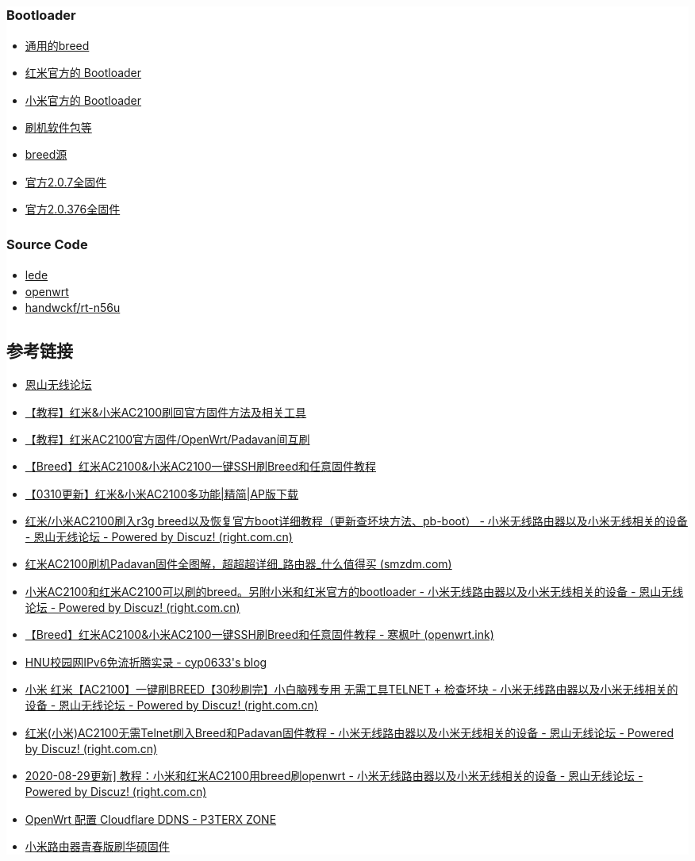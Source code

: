 

### Bootloader

+ [通用的breed](https://breed.hackpascal.net/breed-mt7621-xiaomi-r3g.bin)
+ [红米官方的 Bootloader](http://openwrt.ink:88/upload/2020/12/bootloader-redmi-ac2100-928443369e734b72b9611377b94598bb.bin)
+ [小米官方的 Bootloader](http://openwrt.ink:88/upload/2020/12/bootloader-xiaomi-ac2100-2ad34eb9357e4760948f797999b7e294.bin)
+ [刷机软件包等](http://openwrt.ink:8666/%E5%AE%98%E6%96%B9%E5%B7%A5%E5%85%B7%E5%8C%85/)

+ [breed源](https://www.right.com.cn/forum/thread-161906-1-1.html)

+ [官方2.0.7全固件](http://openwrt.ink:88/upload/2020/12/miwifi_rm2100_firmware_d6234_2.0.7-f693369307724965af27d3eda2458ad7.bin)
+ [官方2.0.376全固件](http://openwrt.ink:8666/%E5%AE%98%E6%96%B9%E5%B7%A5%E5%85%B7%E5%8C%85/%E5%B0%8F%E7%B1%B3AC2100/%E5%AE%98%E6%96%B9%E5%9B%BA%E4%BB%B6/miwifi_r2100_firmware_64288_2.0.376.bin)



### Source Code

+ [lede](https://github.com/coolsnowwolf/lede)
+ [openwrt](https://github.com/openwrt/openwrt)
+ [handwckf/rt-n56u](https://github.com/hanwckf/rt-n56u/)



## 参考链接

+ [恩山无线论坛](https://www.right.com.cn/forum/)

+ [【教程】红米&小米AC2100刷回官方固件方法及相关工具](http://openwrt.ink:88/archives/mirouter-xiufu)
+ [【教程】红米AC2100官方固件/OpenWrt/Padavan间互刷](http://openwrt.ink:88/archives/rm2100-shuaji)
+ [【Breed】红米AC2100&小米AC2100一键SSH刷Breed和任意固件教程](http://openwrt.ink:88/archives/s-breed)
+ [【0310更新】红米&小米AC2100多功能|精简|AP版下载](http://openwrt.ink:88/archives/openwrt-ac2100)
+ [红米/小米AC2100刷入r3g breed以及恢复官方boot详细教程（更新查坏块方法、pb-boot） - 小米无线路由器以及小米无线相关的设备 - 恩山无线论坛 - Powered by Discuz! (right.com.cn)](https://www.right.com.cn/forum/thread-4023907-1-1.html)
+ [红米AC2100刷机Padavan固件全图解，超超超详细_路由器_什么值得买 (smzdm.com)](https://post.smzdm.com/p/aoo85457/)
+ [小米AC2100和红米AC2100可以刷的breed。另附小米和红米官方的bootloader - 小米无线路由器以及小米无线相关的设备 - 恩山无线论坛 - Powered by Discuz! (right.com.cn)](https://www.right.com.cn/forum/thread-4023403-1-2.html)
+ [【Breed】红米AC2100&小米AC2100一键SSH刷Breed和任意固件教程 - 寒枫叶 (openwrt.ink)](http://openwrt.ink:88/archives/s-breed)
+ [HNU校园网IPv6免流折腾实录 - cyp0633's blog](https://cyp0633.icu/archives/53)
+ [小米 红米【AC2100】一键刷BREED【30秒刷完】小白脑残专用 无需工具TELNET + 检查坏块 - 小米无线路由器以及小米无线相关的设备 - 恩山无线论坛 - Powered by Discuz! (right.com.cn)](https://www.right.com.cn/forum/forum.php?mod=viewthread&tid=4066963&extra=page%3D1%26filter%3Dtypeid%26typeid%3D43)
+ [红米(小米)AC2100无需Telnet刷入Breed和Padavan固件教程 - 小米无线路由器以及小米无线相关的设备 - 恩山无线论坛 - Powered by Discuz! (right.com.cn)](https://www.right.com.cn/forum/forum.php?mod=viewthread&tid=4054150&extra=page%3D1%26filter%3Dtypeid%26typeid%3D43)
+ [2020-08-29更新\] 教程：小米和红米AC2100用breed刷openwrt - 小米无线路由器以及小米无线相关的设备 - 恩山无线论坛 - Powered by Discuz! (right.com.cn)](https://www.right.com.cn/forum/forum.php?mod=viewthread&tid=4025861&extra=page%3D7%26filter%3Dtypeid%26typeid%3D43)
+ [OpenWrt 配置 Cloudflare DDNS - P3TERX ZONE](https://p3terx.com/archives/openwrt-cloudflare-ddns.html)
+ [小米路由器青春版刷华硕固件](https://biji.io/2017/4963.html)


  [1]: https://blog.zzsqwq.cn/usr/uploads/2021/08/3364003385.png
  [2]: https://blog.zzsqwq.cn/usr/uploads/2021/08/402582447.png
  [3]: https://blog.zzsqwq.cn/usr/uploads/2021/08/402582447.png
  [4]: https://blog.zzsqwq.cn/usr/uploads/2021/08/3556294066.png
  [5]: https://blog.zzsqwq.cn/usr/uploads/2021/08/2555058433.png
  [6]: https://blog.zzsqwq.cn/usr/uploads/2021/08/3424062604.png
  [7]: https://blog.zzsqwq.cn/usr/uploads/2021/08/2622435560.png
  [8]: https://blog.zzsqwq.cn/usr/uploads/2021/08/996774304.png